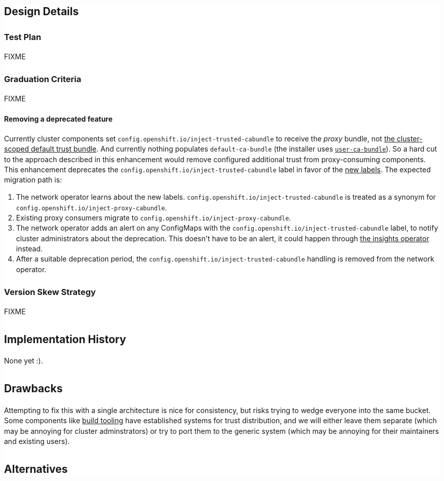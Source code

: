 ## Design Details

### Test Plan

FIXME

### Graduation Criteria

FIXME

#### Removing a deprecated feature

Currently cluster components set `config.openshift.io/inject-trusted-cabundle` to receive the _proxy_ bundle, not [the cluster-scoped default trust bundle](#cluster-scoped-default-trust).
And currently nothing populates `default-ca-bundle` (the installer uses [`user-ca-bundle`][installer-configmap-name]).
So a hard cut to the approach described in this enhancement would remove configured additional trust from proxy-consuming components.
This enhancement deprecates the `config.openshift.io/inject-trusted-cabundle` label in favor of the [new labels](#implementation-detailsnotesconstraints).
The expected migration path is:

1. The network operator learns about the new labels.
    `config.openshift.io/inject-trusted-cabundle` is treated as a synonym for `config.openshift.io/inject-proxy-cabundle`.
2. Existing proxy consumers migrate to `config.openshift.io/inject-proxy-cabundle`.
3. The network operator adds an alert on any ConfigMaps with the `config.openshift.io/inject-trusted-cabundle` label, to notify cluster administrators about the deprecation.
    This doesn't have to be an alert, it could happen through [the insights operator][insights-operator] instead.
4. After a suitable deprecation period, the `config.openshift.io/inject-trusted-cabundle` handling is removed from the network operator.

### Version Skew Strategy

FIXME

## Implementation History

None yet :).

## Drawbacks

Attempting to fix this with a single architecture is nice for consistency, but risks trying to wedge everyone into the same bucket.
Some components like [build tooling](#container-image-registry-trust) have established systems for trust distribution, and we will either leave them separate (which may be annoying for cluster adminstrators) or try to port them to the generic system (which may be annoying for their maintainers and existing users).

## Alternatives


[cluster-version-operator]: https://github.com/openshift/cluster-version-operator/
[cluster-version-operator-create-only]: https://github.com/openshift/cluster-version-operator/blob/751c6d0c872e05f218f01d2a9f20293b4dfcca88/docs/dev/operators.md#what-if-i-only-want-the-cvo-to-create-my-resource-but-never-update-it
[cluster-version-operator-EnsureConfigMap]: https://github.com/openshift/cluster-version-operator/blob/751c6d0c872e05f218f01d2a9f20293b4dfcca88/lib/resourcemerge/core.go#L10-L16
[cluster-version-operator-EnsureObjectMeta]: https://github.com/openshift/cluster-version-operator/blob/751c6d0c872e05f218f01d2a9f20293b4dfcca88/lib/resourcemerge/meta.go#L8-L16
[cluster-version-operator-mergeMap]: https://github.com/openshift/cluster-version-operator/blob/751c6d0c872e05f218f01d2a9f20293b4dfcca88/lib/resourcemerge/meta.go#L28-L41
[cri-o]: https://github.com/cri-o/cri-o/
[insights-operator]: https://github.com/openshift/insights-operator
[installer-configmap-name]: https://github.com/openshift/installer/blob/de10297f9158c16f36471c91a3d48be2fb2938e1/pkg/asset/manifests/additionaltrustbundleconfig.go#L26
[machine-api-operator]: https://github.com/openshift/machine-api-operator/
[machine-config-operator]: https://github.com/openshift/machine-config-operator/
[machine-config-operator-trust]: https://github.com/openshift/machine-config-operator/issues/528
[mounted-configmap-updates]: https://kubernetes.io/docs/tasks/configure-pod-container/configure-pod-configmap/#mounted-configmaps-are-updated-automatically
[mozilla-ca-certificates]: https://ccadb-public.secure.force.com/mozilla/IncludedCACertificateReport
[openshift-custom-ca]: https://bugzilla.redhat.com/show_bug.cgi?id=1608888#c0
[registry-configmap-create-only]: https://github.com/openshift/cluster-image-registry-operator/blob/75e8e851700add9c847190fb228d2e702b2af2e8/manifests/04-ca-trusted.yaml#L6
[registry-configmap-mount]: https://github.com/openshift/cluster-image-registry-operator/blob/75e8e851700add9c847190fb228d2e702b2af2e8/manifests/07-operator.yaml#L87-L97
[registry-configmap-name]: https://github.com/openshift/cluster-image-registry-operator/blob/75e8e851700add9c847190fb228d2e702b2af2e8/manifests/07-operator.yaml#L92-L93
[registry-configmap-namespace]: https://github.com/openshift/cluster-image-registry-operator/blob/75e8e851700add9c847190fb228d2e702b2af2e8/manifests/07-operator.yaml#L6
[rhcos]: https://docs.openshift.com/container-platform/4.2/architecture/architecture-rhcos.html
[rhel-cert-injection]: https://access.redhat.com/documentation/en-us/red_hat_enterprise_linux/8/html/security_hardening/using-shared-system-certificates_security-hardening#adding-new-certificates_using-shared-system-certificates
[smime]: https://tools.ietf.org/html/rfc5751
[ubi]: https://access.redhat.com/documentation/en-us/red_hat_enterprise_linux/8/html/building_running_and_managing_containers/using_red_hat_universal_base_images_standard_minimal_and_runtimes